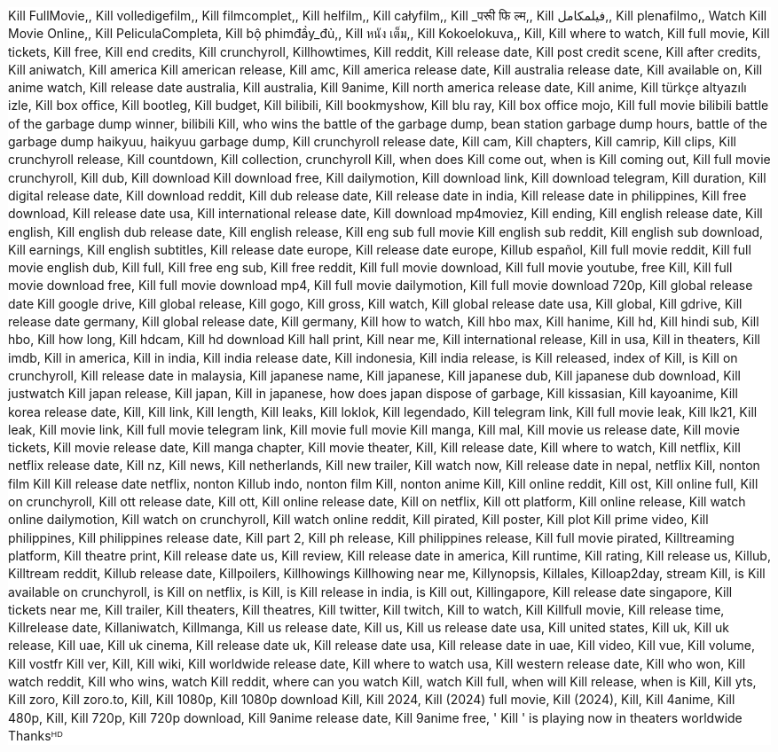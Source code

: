 Kill FullMovie,, Kill volledigefilm,, Kill filmcomplet,, Kill helfilm,, Kill całyfilm,, Kill _परूी फि ल्म,, Kill فيلمكامل,, Kill plenafilmo,, Watch Kill Movie Online,, Kill PeliculaCompleta, Kill bộ phimđầy_đủ,, Kill หนัง เต็ม,, Kill Kokoelokuva,, Kill, Kill where to watch, Kill full movie, Kill tickets, Kill free, Kill end credits, Kill crunchyroll, Killhowtimes, Kill reddit, Kill release date, Kill post credit scene, Kill after credits, Kill aniwatch, Kill america Kill american release, Kill amc, Kill america release date, Kill australia release date, Kill available on, Kill anime watch, Kill release date australia, Kill australia, Kill 9anime, Kill north america release date, Kill anime, Kill türkçe altyazılı izle, Kill box office, Kill bootleg, Kill budget, Kill bilibili, Kill bookmyshow, Kill blu ray, Kill box office mojo, Kill full movie bilibili battle of the garbage dump winner, bilibili Kill, who wins the battle of the garbage dump, bean station garbage dump hours, battle of the garbage dump haikyuu, haikyuu garbage dump, Kill crunchyroll release date, Kill cam, Kill chapters, Kill camrip, Kill clips, Kill crunchyroll release, Kill countdown, Kill collection, crunchyroll Kill, when does Kill come out, when is Kill coming out, Kill full movie crunchyroll, Kill dub, Kill download Kill download free, Kill dailymotion, Kill download link, Kill download telegram, Kill duration, Kill digital release date, Kill download reddit, Kill dub release date, Kill release date in india, Kill release date in philippines, Kill free download, Kill release date usa, Kill international release date, Kill download mp4moviez, Kill ending, Kill english release date, Kill english, Kill english dub release date, Kill english release, Kill eng sub full movie Kill english sub reddit, Kill english sub download, Kill earnings, Kill english subtitles, Kill release date europe, Kill release date europe, Killub español, Kill full movie reddit, Kill full movie english dub, Kill full, Kill free eng sub, Kill free reddit, Kill full movie download, Kill full movie youtube, free Kill, Kill full movie download free, Kill full movie download mp4, Kill full movie dailymotion, Kill full movie download 720p, Kill global release date Kill google drive, Kill global release, Kill gogo, Kill gross, Kill watch, Kill global release date usa, Kill global, Kill gdrive, Kill release date germany, Kill global release date, Kill germany, Kill how to watch, Kill hbo max, Kill hanime, Kill hd, Kill hindi sub, Kill hbo, Kill how long, Kill hdcam, Kill hd download Kill hall print, Kill near me, Kill international release, Kill in usa, Kill in theaters, Kill imdb, Kill in america, Kill in india, Kill india release date, Kill indonesia, Kill india release, is Kill released, index of Kill, is Kill on crunchyroll, Kill release date in malaysia, Kill japanese name, Kill japanese, Kill japanese dub, Kill japanese dub download, Kill justwatch Kill japan release, Kill japan, Kill in japanese, how does japan dispose of garbage, Kill kissasian, Kill kayoanime, Kill korea release date, Kill, Kill link, Kill length, Kill leaks, Kill loklok, Kill legendado, Kill telegram link, Kill full movie leak, Kill lk21, Kill leak, Kill movie link, Kill full movie telegram link, Kill movie full movie Kill manga, Kill mal, Kill movie us release date, Kill movie tickets, Kill movie release date, Kill manga chapter, Kill movie theater, Kill, Kill release date, Kill where to watch, Kill netflix, Kill netflix release date, Kill nz, Kill news, Kill netherlands, Kill new trailer, Kill watch now, Kill release date in nepal, netflix Kill, nonton film Kill Kill release date netflix, nonton Killub indo, nonton film Kill, nonton anime Kill, Kill online reddit, Kill ost, Kill online full, Kill on crunchyroll, Kill ott release date, Kill ott, Kill online release date, Kill on netflix, Kill ott platform, Kill online release, Kill watch online dailymotion, Kill watch on crunchyroll, Kill watch online reddit, Kill pirated, Kill poster, Kill plot Kill prime video, Kill philippines, Kill philippines release date, Kill part 2, Kill ph release, Kill philippines release, Kill full movie pirated, Killtreaming platform, Kill theatre print, Kill release date us, Kill review, Kill release date in america, Kill runtime, Kill rating, Kill release us, Killub, Killtream reddit, Killub release date, Killpoilers, Killhowings Killhowing near me, Killynopsis, Killales, Killoap2day, stream Kill, is Kill available on crunchyroll, is Kill on netflix, is Kill, is Kill release in india, is Kill out, Killingapore, Kill release date singapore, Kill tickets near me, Kill trailer, Kill theaters, Kill theatres, Kill twitter, Kill twitch, Kill to watch, Kill Killfull movie, Kill release time, Killrelease date, Killaniwatch, Killmanga, Kill us release date, Kill us, Kill us release date usa, Kill united states, Kill uk, Kill uk release, Kill uae, Kill uk cinema, Kill release date uk, Kill release date usa, Kill release date in uae, Kill video, Kill vue, Kill volume, Kill vostfr Kill ver, Kill, Kill wiki, Kill worldwide release date, Kill where to watch usa, Kill western release date, Kill who won, Kill watch reddit, Kill who wins, watch Kill reddit, where can you watch Kill, watch Kill full, when will Kill release, when is Kill, Kill yts, Kill zoro, Kill zoro.to, Kill, Kill 1080p, Kill 1080p download Kill, Kill 2024, Kill (2024) full movie, Kill (2024), Kill, Kill 4anime, Kill 480p, Kill, Kill 720p, Kill 720p download, Kill 9anime release date, Kill 9anime free, ' Kill ' is playing now in theaters worldwide Thanksᴴᴰ
